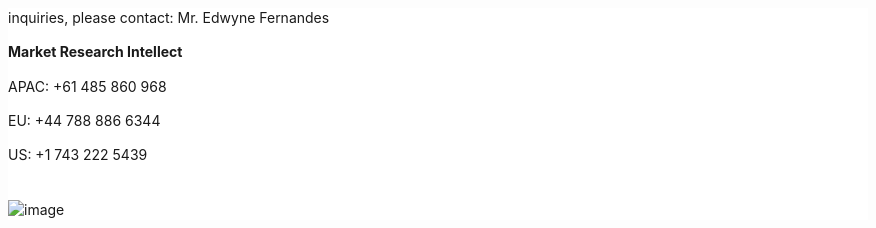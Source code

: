 inquiries, please contact: Mr. Edwyne Fernandes</strong></p><p><strong>Market Research Intellect</strong></p><p>APAC: +61 485 860 968</p><p>EU: +44 788 886 6344</p><p>US: +1 743 222 5439</p></div><div class="article-main__content" data-test-id="publishing-text-block">&nbsp;</div>
![image](https://github.com/user-attachments/assets/92945961-e1c0-415d-bbc5-cae11febeccc)
